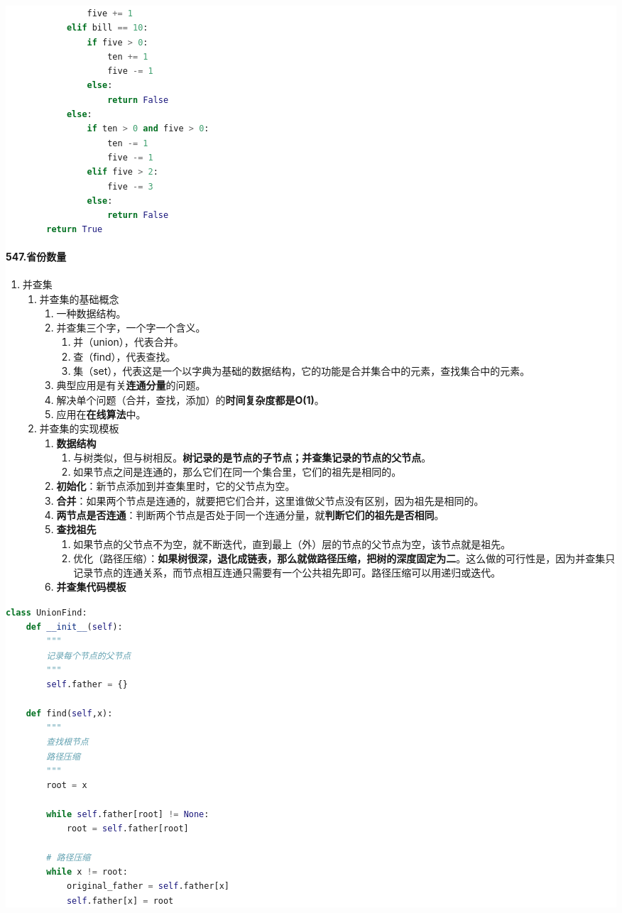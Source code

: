 ```python
                five += 1
            elif bill == 10:
                if five > 0:
                    ten += 1
                    five -= 1
                else:
                    return False
            else:
                if ten > 0 and five > 0:
                    ten -= 1
                    five -= 1
                elif five > 2:
                    five -= 3
                else:
                    return False
        return True
```

#### 547.省份数量
1. 并查集
	1. 并查集的基础概念
		1. 一种数据结构。
		2. 并查集三个字，一个字一个含义。
			1. 并（union），代表合并。
			2. 查（find），代表查找。
			3. 集（set），代表这是一个以字典为基础的数据结构，它的功能是合并集合中的元素，查找集合中的元素。
		3. 典型应用是有关**连通分量**的问题。
		4. 解决单个问题（合并，查找，添加）的**时间复杂度都是O(1)**。
		5. 应用在**在线算法**中。
	2. 并查集的实现模板
		1. **数据结构**
			1. 与树类似，但与树相反。**树记录的是节点的子节点；并查集记录的节点的父节点**。
			2. 如果节点之间是连通的，那么它们在同一个集合里，它们的祖先是相同的。
		2. **初始化**：新节点添加到并查集里时，它的父节点为空。
		3. **合并**：如果两个节点是连通的，就要把它们合并，这里谁做父节点没有区别，因为祖先是相同的。
		4. **两节点是否连通**：判断两个节点是否处于同一个连通分量，就**判断它们的祖先是否相同**。
		5. **查找祖先**
			1. 如果节点的父节点不为空，就不断迭代，直到最上（外）层的节点的父节点为空，该节点就是祖先。
			2. 优化（路径压缩）：**如果树很深，退化成链表，那么就做路径压缩，把树的深度固定为二**。这么做的可行性是，因为并查集只记录节点的连通关系，而节点相互连通只需要有一个公共祖先即可。路径压缩可以用递归或迭代。
		6. **并查集代码模板**
```python
class UnionFind:
    def __init__(self):
        """
        记录每个节点的父节点
        """
        self.father = {}
    
    def find(self,x):
        """
        查找根节点
        路径压缩
        """
        root = x

        while self.father[root] != None:
            root = self.father[root]

        # 路径压缩
        while x != root:
            original_father = self.father[x]
            self.father[x] = root
```